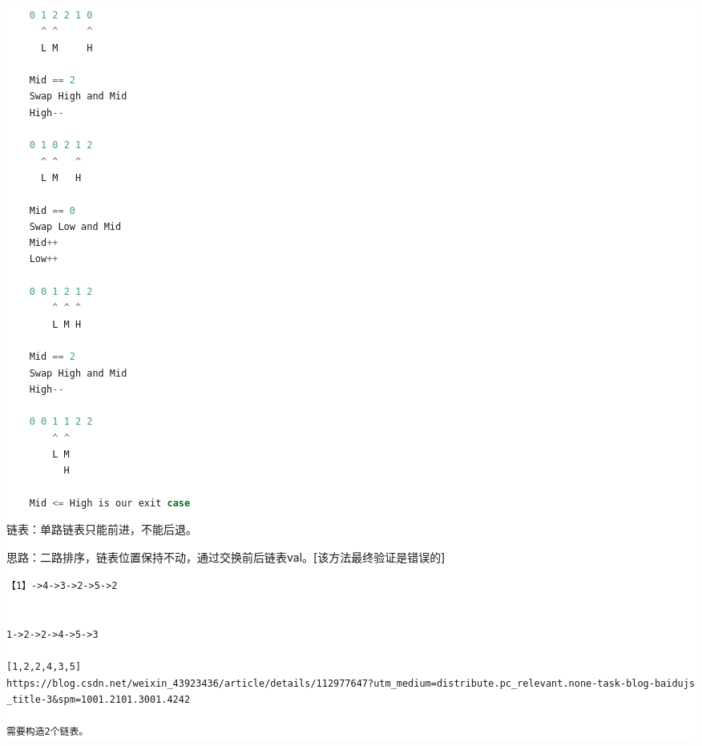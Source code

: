 ~~~c
    0 1 2 2 1 0
      ^ ^     ^
      L M     H

    Mid == 2
    Swap High and Mid
    High--

    0 1 0 2 1 2
      ^ ^   ^
      L M   H

    Mid == 0
    Swap Low and Mid
    Mid++
    Low++

    0 0 1 2 1 2
        ^ ^ ^
        L M H

    Mid == 2
    Swap High and Mid
    High--

    0 0 1 1 2 2
        ^ ^
        L M
          H

    Mid <= High is our exit case
~~~





链表：单路链表只能前进，不能后退。

思路：二路排序，链表位置保持不动，通过交换前后链表val。[该方法最终验证是错误的]

```
【1】->4->3->2->5->2


1->2->2->4->5->3

[1,2,2,4,3,5]
https://blog.csdn.net/weixin_43923436/article/details/112977647?utm_medium=distribute.pc_relevant.none-task-blog-baidujs_title-3&spm=1001.2101.3001.4242

需要构造2个链表。
```
